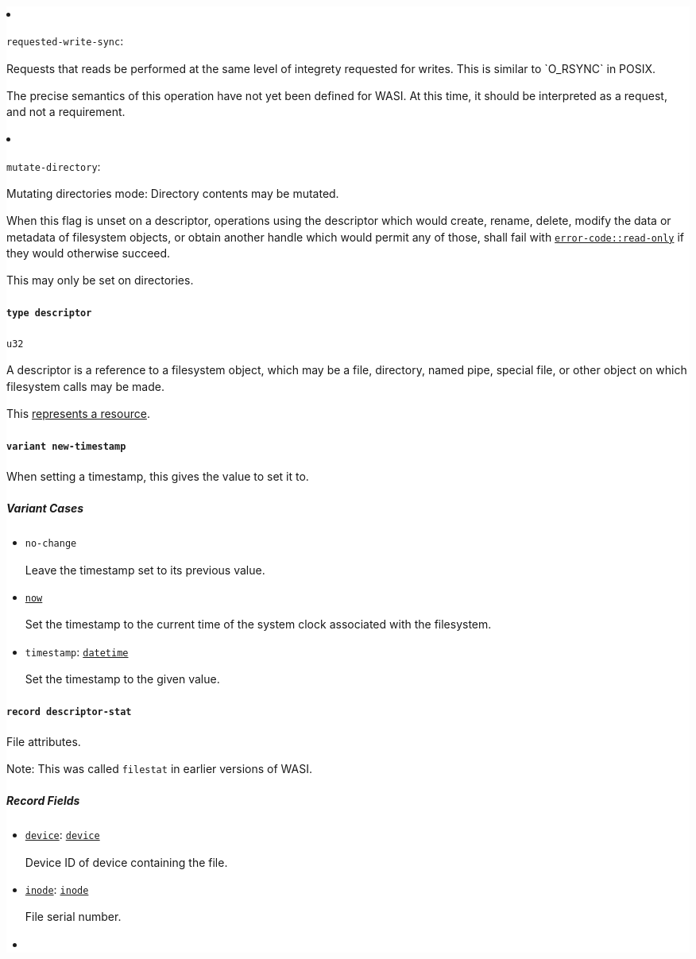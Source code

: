 </li>
<li>
<p><a name="descriptor_flags.requested_write_sync"><code>requested-write-sync</code></a>: </p>
<p>Requests that reads be performed at the same level of integrety
requested for writes. This is similar to `O_RSYNC` in POSIX.
<p>The precise semantics of this operation have not yet been defined for
WASI. At this time, it should be interpreted as a request, and not a
requirement.</p>
</li>
<li>
<p><a name="descriptor_flags.mutate_directory"><code>mutate-directory</code></a>: </p>
<p>Mutating directories mode: Directory contents may be mutated.
<p>When this flag is unset on a descriptor, operations using the
descriptor which would create, rename, delete, modify the data or
metadata of filesystem objects, or obtain another handle which
would permit any of those, shall fail with <a href="#error_code.read_only"><code>error-code::read-only</code></a> if
they would otherwise succeed.</p>
<p>This may only be set on directories.</p>
</li>
</ul>
<h4><a name="descriptor"><code>type descriptor</code></a></h4>
<p><code>u32</code></p>
<p>A descriptor is a reference to a filesystem object, which may be a file,
directory, named pipe, special file, or other object on which filesystem
calls may be made.
<p>This <a href="https://github.com/WebAssembly/WASI/blob/main/docs/WitInWasi.md#Resources">represents a resource</a>.</p>
<h4><a name="new_timestamp"><code>variant new-timestamp</code></a></h4>
<p>When setting a timestamp, this gives the value to set it to.</p>
<h5>Variant Cases</h5>
<ul>
<li>
<p><a name="new_timestamp.no_change"><code>no-change</code></a></p>
<p>Leave the timestamp set to its previous value.
</li>
<li>
<p><a name="new_timestamp.now"><a href="#now"><code>now</code></a></a></p>
<p>Set the timestamp to the current time of the system clock associated
with the filesystem.
</li>
<li>
<p><a name="new_timestamp.timestamp"><code>timestamp</code></a>: <a href="#datetime"><a href="#datetime"><code>datetime</code></a></a></p>
<p>Set the timestamp to the given value.
</li>
</ul>
<h4><a name="descriptor_stat"><code>record descriptor-stat</code></a></h4>
<p>File attributes.</p>
<p>Note: This was called <code>filestat</code> in earlier versions of WASI.</p>
<h5>Record Fields</h5>
<ul>
<li>
<p><a name="descriptor_stat.device"><a href="#device"><code>device</code></a></a>: <a href="#device"><a href="#device"><code>device</code></a></a></p>
<p>Device ID of device containing the file.
</li>
<li>
<p><a name="descriptor_stat.inode"><a href="#inode"><code>inode</code></a></a>: <a href="#inode"><a href="#inode"><code>inode</code></a></a></p>
<p>File serial number.
</li>
<li>